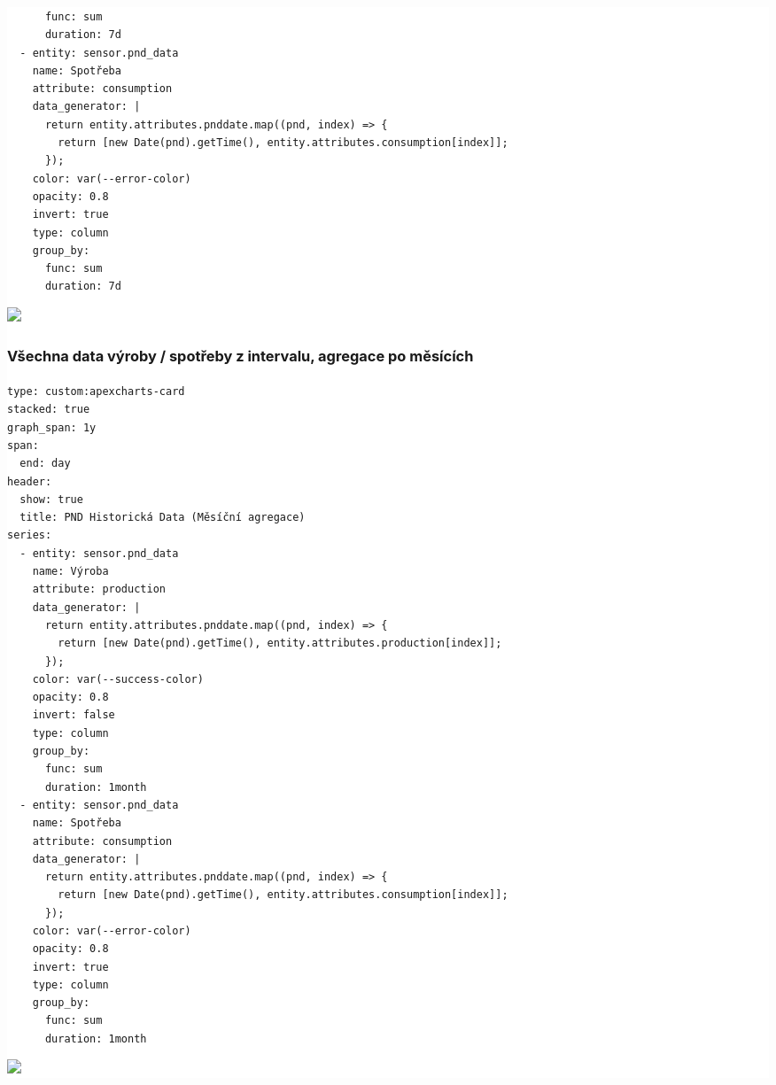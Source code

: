 ```
      func: sum
      duration: 7d
  - entity: sensor.pnd_data
    name: Spotřeba
    attribute: consumption
    data_generator: |
      return entity.attributes.pnddate.map((pnd, index) => {
        return [new Date(pnd).getTime(), entity.attributes.consumption[index]];
      });
    color: var(--error-color)
    opacity: 0.8
    invert: true
    type: column
    group_by:
      func: sum
      duration: 7d
```
![](/obrazky/pnd-vsechnadata-tydenni.png)

### Všechna data výroby / spotřeby z intervalu, agregace po měsících

```
type: custom:apexcharts-card
stacked: true
graph_span: 1y
span:
  end: day
header:
  show: true
  title: PND Historická Data (Měsíční agregace)
series:
  - entity: sensor.pnd_data
    name: Výroba
    attribute: production
    data_generator: |
      return entity.attributes.pnddate.map((pnd, index) => {
        return [new Date(pnd).getTime(), entity.attributes.production[index]];
      });
    color: var(--success-color)
    opacity: 0.8
    invert: false
    type: column
    group_by:
      func: sum
      duration: 1month
  - entity: sensor.pnd_data
    name: Spotřeba
    attribute: consumption
    data_generator: |
      return entity.attributes.pnddate.map((pnd, index) => {
        return [new Date(pnd).getTime(), entity.attributes.consumption[index]];
      });
    color: var(--error-color)
    opacity: 0.8
    invert: true
    type: column
    group_by:
      func: sum
      duration: 1month
```
![](/obrazky/pnd-vsechnadata-mesicni.png)
